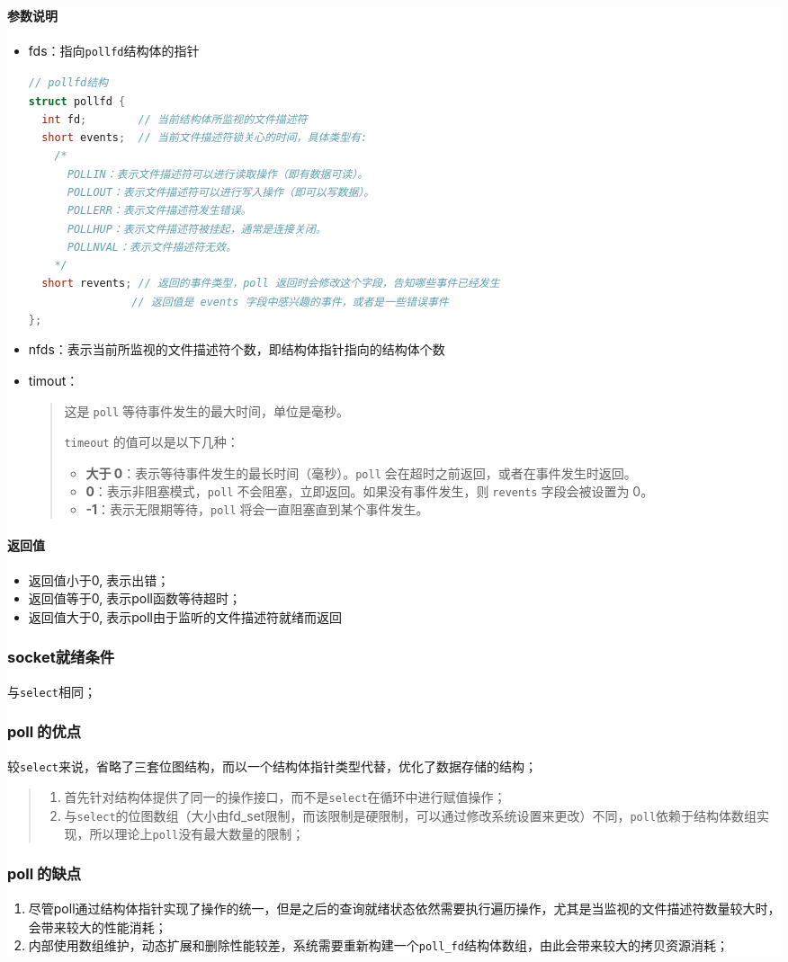 #### 参数说明

- fds：指向`pollfd`结构体的指针

  ```c++
  // pollfd结构
  struct pollfd {
  	int fd; 	   // 当前结构体所监视的文件描述符
  	short events;  // 当前文件描述符锁关心的时间，具体类型有:
      /*
  		POLLIN：表示文件描述符可以进行读取操作（即有数据可读）。
  		POLLOUT：表示文件描述符可以进行写入操作（即可以写数据）。
  		POLLERR：表示文件描述符发生错误。
  		POLLHUP：表示文件描述符被挂起，通常是连接关闭。
  		POLLNVAL：表示文件描述符无效。
      */
  	short revents; // 返回的事件类型，poll 返回时会修改这个字段，告知哪些事件已经发生
      			  // 返回值是 events 字段中感兴趣的事件，或者是一些错误事件
  };
  ```

- nfds：表示当前所监视的文件描述符个数，即结构体指针指向的结构体个数

- timout：

  > 这是 `poll` 等待事件发生的最大时间，单位是毫秒。
  >
  > `timeout` 的值可以是以下几种：
  >
  > - **大于 0**：表示等待事件发生的最长时间（毫秒）。`poll` 会在超时之前返回，或者在事件发生时返回。
  > - **0**：表示非阻塞模式，`poll` 不会阻塞，立即返回。如果没有事件发生，则 `revents` 字段会被设置为 0。
  > - **-1**：表示无限期等待，`poll` 将会一直阻塞直到某个事件发生。

#### 返回值

- 返回值小于0, 表示出错；
- 返回值等于0, 表示poll函数等待超时；
- 返回值大于0, 表示poll由于监听的文件描述符就绪而返回

### socket就绪条件

与`select`相同；

### poll 的优点

较`select`来说，省略了三套位图结构，而以一个结构体指针类型代替，优化了数据存储的结构；

>1. 首先针对结构体提供了同一的操作接口，而不是`select`在循环中进行赋值操作；
>2. 与`select`的位图数组（大小由fd_set限制，而该限制是硬限制，可以通过修改系统设置来更改）不同，`poll`依赖于结构体数组实现，所以理论上`poll`没有最大数量的限制；

### poll 的缺点

1. 尽管poll通过结构体指针实现了操作的统一，但是之后的查询就绪状态依然需要执行遍历操作，尤其是当监视的文件描述符数量较大时，会带来较大的性能消耗；
2. 内部使用数组维护，动态扩展和删除性能较差，系统需要重新构建一个`poll_fd`结构体数组，由此会带来较大的拷贝资源消耗；

